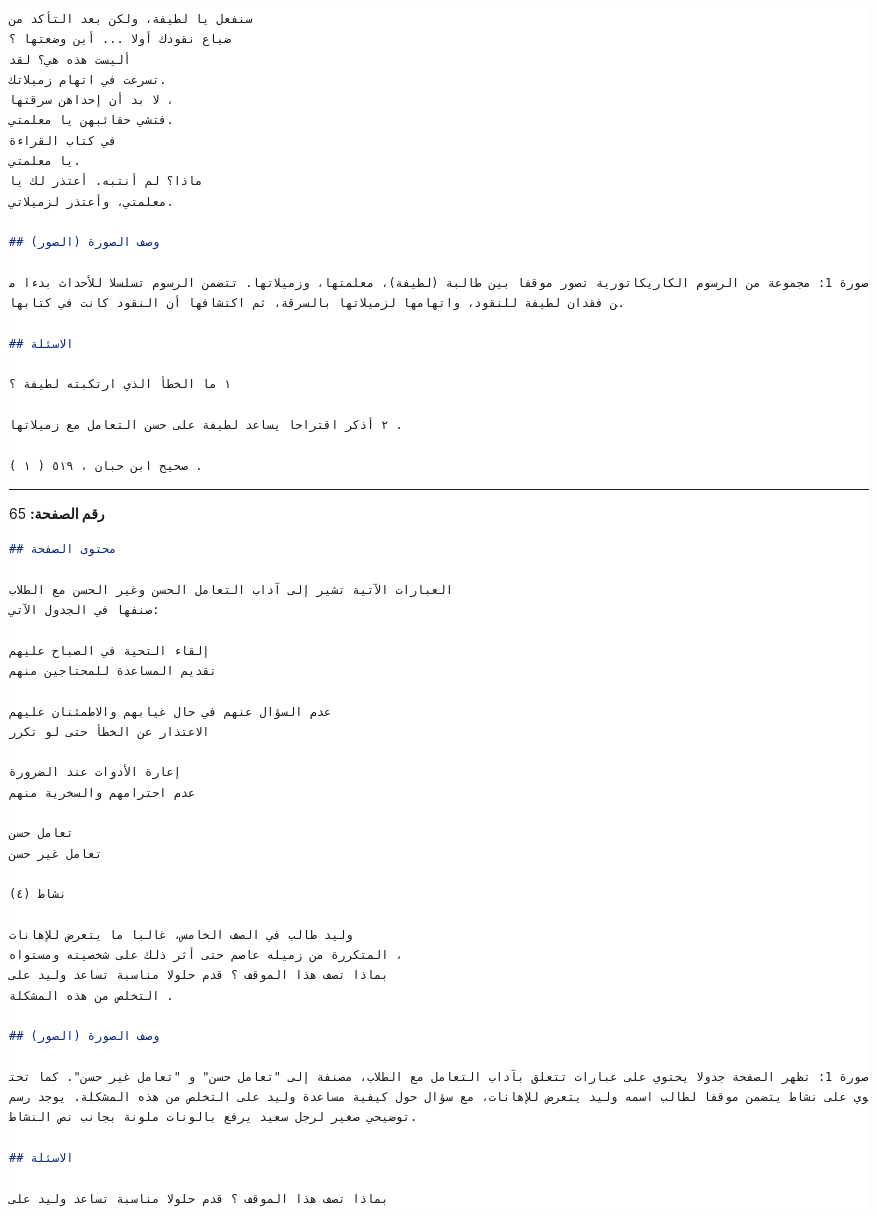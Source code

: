 ```markdown
سنفعل يا لطيفة، ولكن بعد التأكد من
ضياع نقودك أولا ... أين وضعتها ؟
أليست هذه هي؟ لقد
تسرعت في اتهام زميلاتك.
لا بد أن إحداهن سرقتها ،
فتشي حقائبهن يا معلمتي.
في كتاب القراءة
يا معلمتي.
ماذا؟ لم أنتبه. أعتذر لك يا
معلمتي، وأعتذر لزميلاتي.

## وصف الصورة (الصور)

صورة 1: مجموعة من الرسوم الكاريكاتورية تصور موقفا بين طالبة (لطيفة)، معلمتها، وزميلاتها. تتضمن الرسوم تسلسلا للأحداث بدءا من فقدان لطيفة للنقود، واتهامها لزميلاتها بالسرقة، ثم اكتشافها أن النقود كانت في كتابها.

## الاسئلة

١ ما الخطأ الذي ارتكبته لطيفة ؟

٢ أذكر اقتراحا يساعد لطيفة على حسن التعامل مع زميلاتها .

( ۱ ) صحيح ابن حبان ، ٥١٩ .
```
-----------------------------------------

**رقم الصفحة:** 65
```markdown
## محتوى الصفحة

العبارات الآتية تشير إلى آداب التعامل الحسن وغير الحسن مع الطلاب
صنفها في الجدول الآتي:

إلقاء التحية في الصباح عليهم
تقديم المساعدة للمحتاجين منهم

عدم السؤال عنهم في حال غيابهم والاطمئنان عليهم
الاعتذار عن الخطأ حتى لو تكرر

إعارة الأدوات عند الضرورة
عدم احترامهم والسخرية منهم

تعامل حسن
تعامل غير حسن

نشاط (٤)

وليد طالب في الصف الخامس، غالبا ما يتعرض للإهانات
المتكررة من زميله عاصم حتى أثر ذلك على شخصيته ومستواه ،
بماذا تصف هذا الموقف ؟ قدم حلولا مناسبة تساعد وليد على
التخلص من هذه المشكلة .

## وصف الصورة (الصور)

صورة 1: تظهر الصفحة جدولا يحتوي على عبارات تتعلق بآداب التعامل مع الطلاب، مصنفة إلى "تعامل حسن" و "تعامل غير حسن". كما تحتوي على نشاط يتضمن موقفا لطالب اسمه وليد يتعرض للإهانات، مع سؤال حول كيفية مساعدة وليد على التخلص من هذه المشكلة. يوجد رسم توضيحي صغير لرجل سعيد يرفع بالونات ملونة بجانب نص النشاط.

## الاسئلة

بماذا تصف هذا الموقف ؟ قدم حلولا مناسبة تساعد وليد على
```